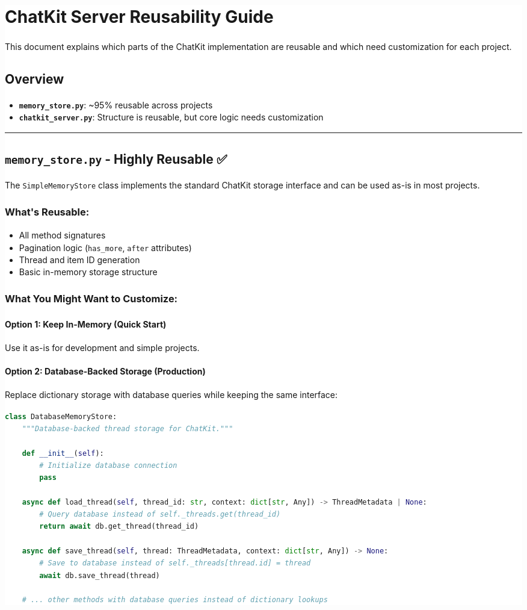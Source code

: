 # ChatKit Server Reusability Guide

This document explains which parts of the ChatKit implementation are reusable and which need customization for each project.

## Overview

- **`memory_store.py`**: ~95% reusable across projects
- **`chatkit_server.py`**: Structure is reusable, but core logic needs customization

---

## `memory_store.py` - Highly Reusable ✅

The `SimpleMemoryStore` class implements the standard ChatKit storage interface and can be used as-is in most projects.

### What's Reusable:

- All method signatures
- Pagination logic (`has_more`, `after` attributes)
- Thread and item ID generation
- Basic in-memory storage structure

### What You Might Want to Customize:

#### Option 1: Keep In-Memory (Quick Start)

Use it as-is for development and simple projects.

#### Option 2: Database-Backed Storage (Production)

Replace dictionary storage with database queries while keeping the same interface:

```python
class DatabaseMemoryStore:
    """Database-backed thread storage for ChatKit."""

    def __init__(self):
        # Initialize database connection
        pass

    async def load_thread(self, thread_id: str, context: dict[str, Any]) -> ThreadMetadata | None:
        # Query database instead of self._threads.get(thread_id)
        return await db.get_thread(thread_id)

    async def save_thread(self, thread: ThreadMetadata, context: dict[str, Any]) -> None:
        # Save to database instead of self._threads[thread.id] = thread
        await db.save_thread(thread)

    # ... other methods with database queries instead of dictionary lookups
```
